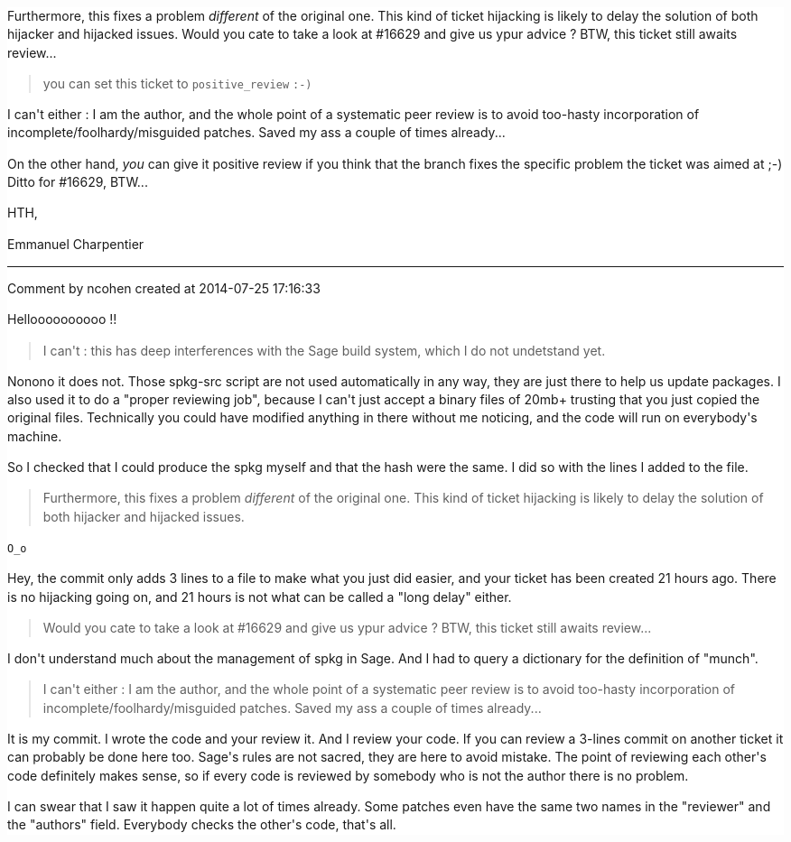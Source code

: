 Furthermore, this fixes a problem *different* of the original one. This kind of ticket hijacking is likely to delay the solution of both hijacker and hijacked issues. Would you cate to take a look at #16629 and give us ypur advice ? BTW, this ticket still awaits review...

> you can set this ticket to `positive_review` `:-)`

I can't either : I am the author, and the whole point of a systematic peer review is to avoid too-hasty incorporation of incomplete/foolhardy/misguided patches. Saved my ass a couple of times already...

On the other hand, *you* can give it positive review if you think that the branch fixes the specific problem the ticket was aimed at ;-) Ditto for #16629, BTW...

HTH,

Emmanuel Charpentier


---

Comment by ncohen created at 2014-07-25 17:16:33

Helloooooooooo !!

> I can't : this has deep interferences with the Sage build system, which I do not undetstand yet.

Nonono it does not. Those spkg-src script are not used automatically in any way, they are just there to help us update packages. I also used it to do a "proper reviewing job", because I can't just accept a binary files of 20mb+ trusting that you just copied the original files. Technically you could have modified anything in there without me noticing, and the code will run on everybody's machine.

So I checked that I could produce the spkg myself and that the hash were the same. I did so with the lines I added to the file.

> Furthermore, this fixes a problem *different* of the original one. This kind of ticket hijacking is likely to delay the solution of both hijacker and hijacked issues.

`O_o`

Hey, the commit only adds 3 lines to a file to make what you just did easier, and your ticket has been created 21 hours ago. There is no hijacking going on, and 21 hours is not what can be called a "long delay" either.

> Would you cate to take a look at #16629 and give us ypur advice ? BTW, this ticket still awaits review...

I don't understand much about the management of spkg in Sage. And I had to query a dictionary for the definition of "munch".

> I can't either : I am the author, and the whole point of a systematic peer review is to avoid too-hasty incorporation of incomplete/foolhardy/misguided patches. Saved my ass a couple of times already...

It is my commit. I wrote the code and your review it. And I review your code. If you can review a 3-lines commit on another ticket it can probably be done here too. Sage's rules are not sacred, they are here to avoid mistake. The point of reviewing each other's code definitely makes sense, so if every code is reviewed by somebody who is not the author there is no problem.

I can swear that I saw it happen quite a lot of times already. Some patches even have the same two names in the "reviewer" and the "authors" field. Everybody checks the other's code, that's all.
